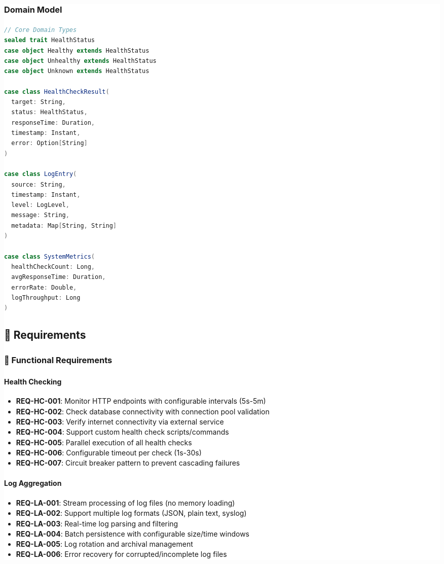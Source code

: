 
### Domain Model
```scala
// Core Domain Types
sealed trait HealthStatus
case object Healthy extends HealthStatus
case object Unhealthy extends HealthStatus
case object Unknown extends HealthStatus

case class HealthCheckResult(
  target: String,
  status: HealthStatus,
  responseTime: Duration,
  timestamp: Instant,
  error: Option[String]
)

case class LogEntry(
  source: String,
  timestamp: Instant,
  level: LogLevel,
  message: String,
  metadata: Map[String, String]
)

case class SystemMetrics(
  healthCheckCount: Long,
  avgResponseTime: Duration,
  errorRate: Double,
  logThroughput: Long
)
```

## 📝 Requirements

### 🔧 Functional Requirements

#### Health Checking
- **REQ-HC-001**: Monitor HTTP endpoints with configurable intervals (5s-5m)
- **REQ-HC-002**: Check database connectivity with connection pool validation
- **REQ-HC-003**: Verify internet connectivity via external service
- **REQ-HC-004**: Support custom health check scripts/commands
- **REQ-HC-005**: Parallel execution of all health checks
- **REQ-HC-006**: Configurable timeout per check (1s-30s)
- **REQ-HC-007**: Circuit breaker pattern to prevent cascading failures

#### Log Aggregation
- **REQ-LA-001**: Stream processing of log files (no memory loading)
- **REQ-LA-002**: Support multiple log formats (JSON, plain text, syslog)
- **REQ-LA-003**: Real-time log parsing and filtering
- **REQ-LA-004**: Batch persistence with configurable size/time windows
- **REQ-LA-005**: Log rotation and archival management
- **REQ-LA-006**: Error recovery for corrupted/incomplete log files
